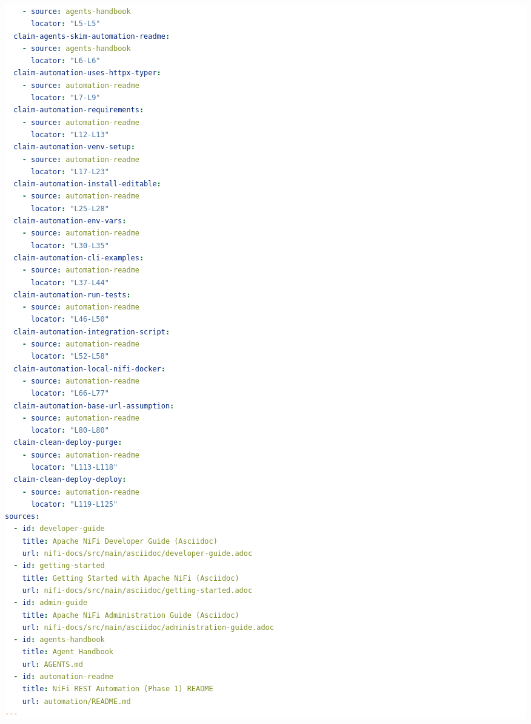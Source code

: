 ```yaml
    - source: agents-handbook
      locator: "L5-L5"
  claim-agents-skim-automation-readme:
    - source: agents-handbook
      locator: "L6-L6"
  claim-automation-uses-httpx-typer:
    - source: automation-readme
      locator: "L7-L9"
  claim-automation-requirements:
    - source: automation-readme
      locator: "L12-L13"
  claim-automation-venv-setup:
    - source: automation-readme
      locator: "L17-L23"
  claim-automation-install-editable:
    - source: automation-readme
      locator: "L25-L28"
  claim-automation-env-vars:
    - source: automation-readme
      locator: "L30-L35"
  claim-automation-cli-examples:
    - source: automation-readme
      locator: "L37-L44"
  claim-automation-run-tests:
    - source: automation-readme
      locator: "L46-L50"
  claim-automation-integration-script:
    - source: automation-readme
      locator: "L52-L58"
  claim-automation-local-nifi-docker:
    - source: automation-readme
      locator: "L66-L77"
  claim-automation-base-url-assumption:
    - source: automation-readme
      locator: "L80-L80"
  claim-clean-deploy-purge:
    - source: automation-readme
      locator: "L113-L118"
  claim-clean-deploy-deploy:
    - source: automation-readme
      locator: "L119-L125"
sources:
  - id: developer-guide
    title: Apache NiFi Developer Guide (Asciidoc)
    url: nifi-docs/src/main/asciidoc/developer-guide.adoc
  - id: getting-started
    title: Getting Started with Apache NiFi (Asciidoc)
    url: nifi-docs/src/main/asciidoc/getting-started.adoc
  - id: admin-guide
    title: Apache NiFi Administration Guide (Asciidoc)
    url: nifi-docs/src/main/asciidoc/administration-guide.adoc
  - id: agents-handbook
    title: Agent Handbook
    url: AGENTS.md
  - id: automation-readme
    title: NiFi REST Automation (Phase 1) README
    url: automation/README.md
---
```
